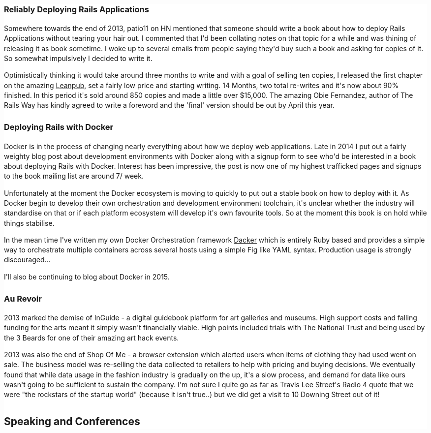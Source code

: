 ### Reliably Deploying Rails Applications

Somewhere towards the end of 2013, patio11 on HN mentioned that someone should write a book about how to deploy Rails Applications without tearing your hair out. I commented that I'd been collating notes on that topic for a while and was thining of releasing it as book sometime. I woke up to several emails from people saying they'd buy such a book and asking for copies of it. So somewhat impulsively I decided to write it.

Optimistically thinking it would take around three months to write and with a goal of selling ten copies, I released the first chapter on the amazing [Leanpub](http://leanpub.com/deploying_rails_applications), set a fairly low price and starting writing. 14 Months, two total re-writes and it's now about 90% finished. In this period it's sold around 850 copies and made a little over $15,000. The amazing Obie Fernandez, author of The Rails Way has kindly agreed to write a foreword and the 'final' version should be out by April this year.

### Deploying Rails with Docker

Docker is in the process of changing nearly everything about how we deploy web applications. Late in 2014 I put out a fairly weighty blog post about development environments with Docker along with a signup form to see who'd be interested in a book about deploying Rails with Docker. Interest has been impressive, the post is now one of my highest trafficked pages and signups to the book mailing list are around 7/ week.

Unfortunately at the moment the Docker ecosystem is moving to quickly to put out a stable book on how to deploy with it. As Docker begin to develop their own orchestration and development environment toolchain, it's unclear whether the industry will standardise on that or if each platform ecosystem will develop it's own favourite tools. So at the moment this book is on hold while things stabilise.

In the mean time I've written my own Docker Orchestration framework [Dacker](https://github.com/talkingquickly/dacker) which is entirely Ruby based and provides a simple way to orchestrate multiple containers across several hosts using a simple Fig like YAML syntax. Production usage is strongly discouraged...

I'll also be continuing to blog about Docker in 2015.

### Au Revoir

2013 marked the demise of InGuide - a digital guidebook platform for art galleries and museums. High support costs and falling funding for the arts meant it simply wasn't financially viable. High points included trials with The National Trust and being used by the 3 Beards for one of their amazing art hack events.

2013 was also the end of Shop Of Me - a browser extension which alerted users when items of clothing they had used went on sale. The business model was re-selling the data collected to retailers to help with pricing and buying decisions. We eventually found that while data usage in the fashion industry is gradually on the up, it's a slow process, and demand for data like ours wasn't going to be sufficient to sustain the company. I'm not sure I quite go as far as Travis Lee Street's Radio 4 quote that we were "the rockstars of the startup world" (because it isn't true..) but we did get a visit to 10 Downing Street out of it!

## Speaking and Conferences
